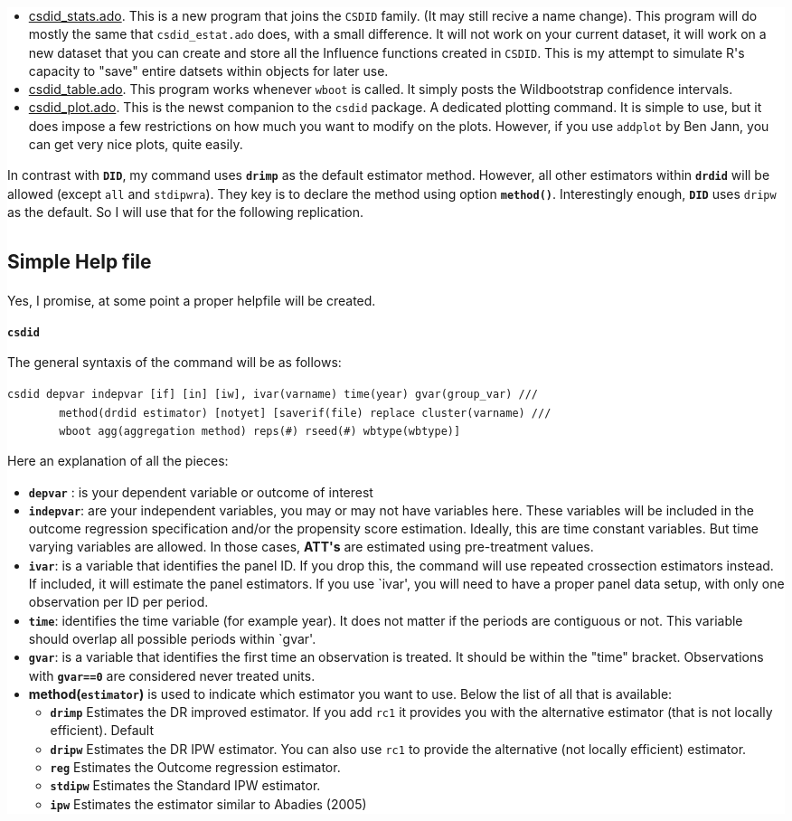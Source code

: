 - [csdid_stats.ado](https://friosavila.github.io/playingwithstata/drdid/csdid_stats.ado). This is a new program that joins the `CSDID` family. (It may still recive a name change). This program will do mostly the same that `csdid_estat.ado` does, with a small difference. It will not work on your current dataset, it will work on a new dataset that you can create and store all the Influence functions created in `CSDID`. This is my attempt to simulate R's capacity to "save" entire datsets within objects for later use. 
- [csdid_table.ado](https://friosavila.github.io/playingwithstata/drdid/csdid_table.ado). This program works whenever `wboot` is called. It simply posts the Wildbootstrap confidence intervals. 
- [csdid_plot.ado](https://friosavila.github.io/playingwithstata/drdid/csdid_plot.ado). This is the newst companion to the `csdid` package. A dedicated plotting command. It is simple to use, but it does impose a few restrictions on how much you want to modify on the plots. However, if you use `addplot` by Ben Jann, you can get very nice plots, quite easily.

In contrast with **`DID`**, my command uses **`drimp`** as the default estimator method. However, all other estimators within **`drdid`** will be allowed (except `all` and `stdipwra`). They key is to declare the method using option **`method()`**. Interestingly enough, **`DID`** uses `dripw` as the default. So I will use that for the following replication.

## Simple Help file

Yes, I promise, at some point a proper helpfile will be created. 

**`csdid`**

The general syntaxis of the command will be as follows:

```
csdid depvar indepvar [if] [in] [iw], ivar(varname) time(year) gvar(group_var) ///
        method(drdid estimator) [notyet] [saverif(file) replace cluster(varname) ///
        wboot agg(aggregation method) reps(#) rseed(#) wbtype(wbtype)] 
```

Here an explanation of all the pieces:

- **`depvar`** : is your dependent variable or outcome of interest
- **`indepvar`**: are your independent variables, you may or may not have variables here. These variables will be included in the outcome regression specification and/or the propensity score estimation. Ideally, this are time constant variables. But time varying variables are allowed. In those cases, **ATT's** are estimated using pre-treatment values.
- **`ivar`**: is a variable that identifies the panel ID. If you drop this, the command will use repeated crossection estimators instead. If included, it will estimate the panel estimators. If you use `ivar', you will need to have a proper panel data setup, with only one observation per ID per period. 
- **`time`**: identifies the time variable (for example year). It does not matter if the periods are contiguous or not. This variable should overlap all possible periods within `gvar'.
- **`gvar`**: is a variable that identifies the first time an observation is treated. It should be within the "time" bracket. Observations with **`gvar==0`** are considered never treated units. 
- **method(`estimator`)** is used to indicate which estimator you want to use. Below the list of all that is available:
  - **`drimp`** Estimates the DR improved estimator. If you add `rc1` it provides you with the alternative estimator (that is not locally efficient). Default
  - **`dripw`** Estimates the DR IPW estimator. You can also use `rc1` to provide the alternative (not locally efficient) estimator.
  - **`reg`** Estimates the Outcome regression estimator. 
  - **`stdipw`** Estimates the Standard IPW estimator.
  - **`ipw`** Estimates the estimator similar to Abadies (2005)
